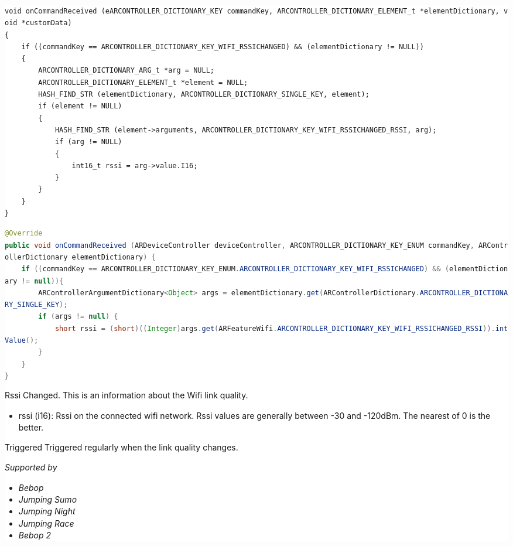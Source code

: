 ```objective_c
void onCommandReceived (eARCONTROLLER_DICTIONARY_KEY commandKey, ARCONTROLLER_DICTIONARY_ELEMENT_t *elementDictionary, void *customData)
{
    if ((commandKey == ARCONTROLLER_DICTIONARY_KEY_WIFI_RSSICHANGED) && (elementDictionary != NULL))
    {
        ARCONTROLLER_DICTIONARY_ARG_t *arg = NULL;
        ARCONTROLLER_DICTIONARY_ELEMENT_t *element = NULL;
        HASH_FIND_STR (elementDictionary, ARCONTROLLER_DICTIONARY_SINGLE_KEY, element);
        if (element != NULL)
        {
            HASH_FIND_STR (element->arguments, ARCONTROLLER_DICTIONARY_KEY_WIFI_RSSICHANGED_RSSI, arg);
            if (arg != NULL)
            {
                int16_t rssi = arg->value.I16;
            }
        }
    }
}
```

```java
@Override
public void onCommandReceived (ARDeviceController deviceController, ARCONTROLLER_DICTIONARY_KEY_ENUM commandKey, ARControllerDictionary elementDictionary) {
    if ((commandKey == ARCONTROLLER_DICTIONARY_KEY_ENUM.ARCONTROLLER_DICTIONARY_KEY_WIFI_RSSICHANGED) && (elementDictionary != null)){
        ARControllerArgumentDictionary<Object> args = elementDictionary.get(ARControllerDictionary.ARCONTROLLER_DICTIONARY_SINGLE_KEY);
        if (args != null) {
            short rssi = (short)((Integer)args.get(ARFeatureWifi.ARCONTROLLER_DICTIONARY_KEY_WIFI_RSSICHANGED_RSSI)).intValue();
        }
    }
}
```

Rssi Changed. This is an information about the Wifi link quality.<br/>


* rssi (i16): Rssi on the connected wifi network. Rssi values are generally between -30 and -120dBm. The nearest of 0 is the better.<br/>


Triggered Triggered regularly when the link quality changes.<br/>



*Supported by <br/>*

- *Bebop*<br/>
- *Jumping Sumo*<br/>
- *Jumping Night*<br/>
- *Jumping Race*<br/>
- *Bebop 2*<br/>
